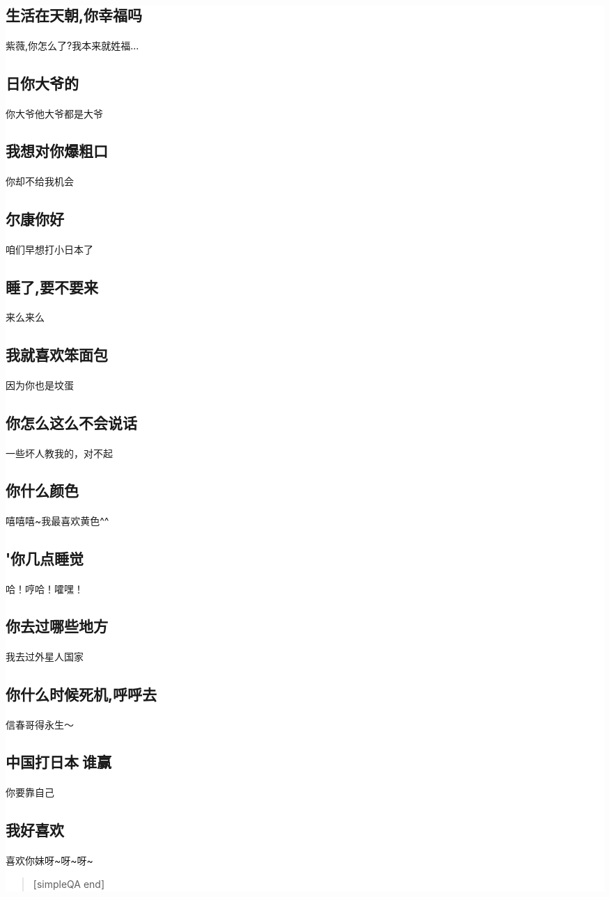 ## 生活在天朝,你幸福吗
紫薇,你怎么了?我本来就姓福...

## 日你大爷的
你大爷他大爷都是大爷

## 我想对你爆粗口
你却不给我机会

## 尔康你好
咱们早想打小日本了

## 睡了,要不要来
来么来么

## 我就喜欢笨面包
因为你也是坟蛋

## 你怎么这么不会说话
一些坏人教我的，对不起

## 你什么颜色
嘻嘻嘻~我最喜欢黄色^^

## '你几点睡觉
哈！哼哈！嚯嘿！

## 你去过哪些地方
我去过外星人国家

## 你什么时候死机,呼呼去
信春哥得永生～

## 中国打日本 谁赢
你要靠自己

## 我好喜欢
喜欢你妹呀~呀~呀~

> [simpleQA end]
